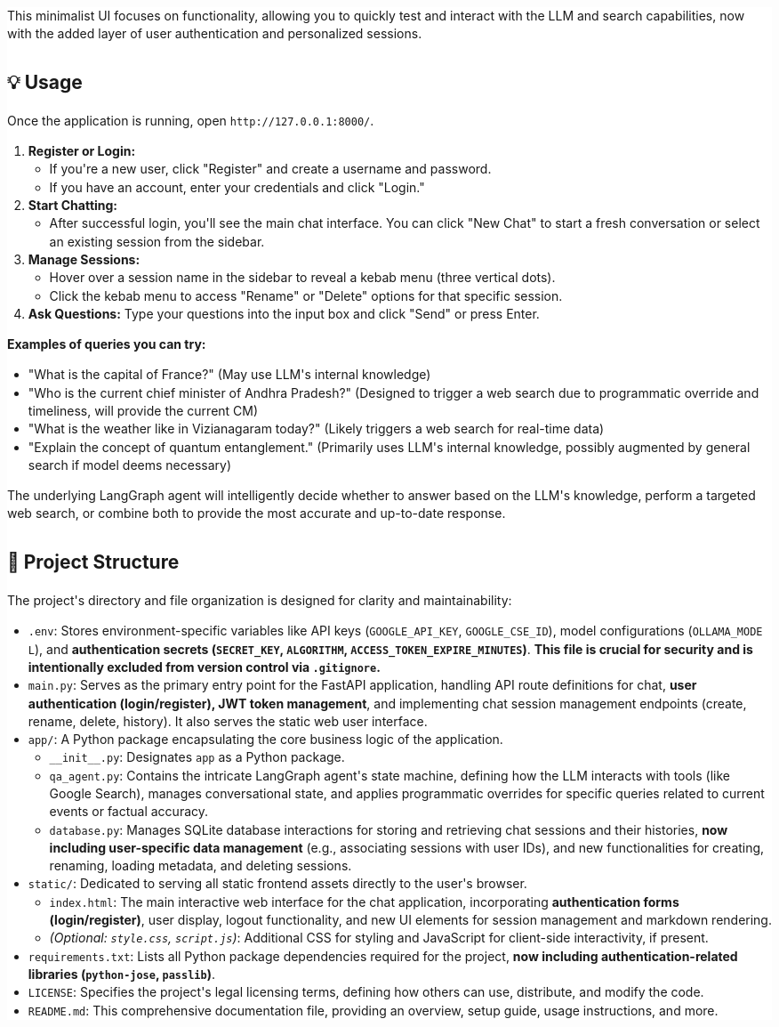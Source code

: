 This minimalist UI focuses on functionality, allowing you to quickly test and interact with the LLM and search capabilities, now with the added layer of user authentication and personalized sessions.

## 💡 Usage

Once the application is running, open `http://127.0.0.1:8000/`.

1.  **Register or Login:**
    * If you're a new user, click "Register" and create a username and password.
    * If you have an account, enter your credentials and click "Login."
2.  **Start Chatting:**
    * After successful login, you'll see the main chat interface. You can click "New Chat" to start a fresh conversation or select an existing session from the sidebar.
3.  **Manage Sessions:**
    * Hover over a session name in the sidebar to reveal a kebab menu (three vertical dots).
    * Click the kebab menu to access "Rename" or "Delete" options for that specific session.
4.  **Ask Questions:** Type your questions into the input box and click "Send" or press Enter.

**Examples of queries you can try:**

* "What is the capital of France?" (May use LLM's internal knowledge)
* "Who is the current chief minister of Andhra Pradesh?" (Designed to trigger a web search due to programmatic override and timeliness, will provide the current CM)
* "What is the weather like in Vizianagaram today?" (Likely triggers a web search for real-time data)
* "Explain the concept of quantum entanglement." (Primarily uses LLM's internal knowledge, possibly augmented by general search if model deems necessary)

The underlying LangGraph agent will intelligently decide whether to answer based on the LLM's knowledge, perform a targeted web search, or combine both to provide the most accurate and up-to-date response.

## 📂 Project Structure

The project's directory and file organization is designed for clarity and maintainability:

* `.env`: Stores environment-specific variables like API keys (`GOOGLE_API_KEY`, `GOOGLE_CSE_ID`), model configurations (`OLLAMA_MODEL`), and **authentication secrets (`SECRET_KEY`, `ALGORITHM`, `ACCESS_TOKEN_EXPIRE_MINUTES`)**. **This file is crucial for security and is intentionally excluded from version control via `.gitignore`.**
* `main.py`: Serves as the primary entry point for the FastAPI application, handling API route definitions for chat, **user authentication (login/register), JWT token management**, and implementing chat session management endpoints (create, rename, delete, history). It also serves the static web user interface.
* `app/`: A Python package encapsulating the core business logic of the application.
    * `__init__.py`: Designates `app` as a Python package.
    * `qa_agent.py`: Contains the intricate LangGraph agent's state machine, defining how the LLM interacts with tools (like Google Search), manages conversational state, and applies programmatic overrides for specific queries related to current events or factual accuracy.
    * `database.py`: Manages SQLite database interactions for storing and retrieving chat sessions and their histories, **now including user-specific data management** (e.g., associating sessions with user IDs), and new functionalities for creating, renaming, loading metadata, and deleting sessions.
* `static/`: Dedicated to serving all static frontend assets directly to the user's browser.
    * `index.html`: The main interactive web interface for the chat application, incorporating **authentication forms (login/register)**, user display, logout functionality, and new UI elements for session management and markdown rendering.
    * *(Optional: `style.css`, `script.js`)*: Additional CSS for styling and JavaScript for client-side interactivity, if present.
* `requirements.txt`: Lists all Python package dependencies required for the project, **now including authentication-related libraries (`python-jose`, `passlib`)**.
* `LICENSE`: Specifies the project's legal licensing terms, defining how others can use, distribute, and modify the code.
* `README.md`: This comprehensive documentation file, providing an overview, setup guide, usage instructions, and more.
